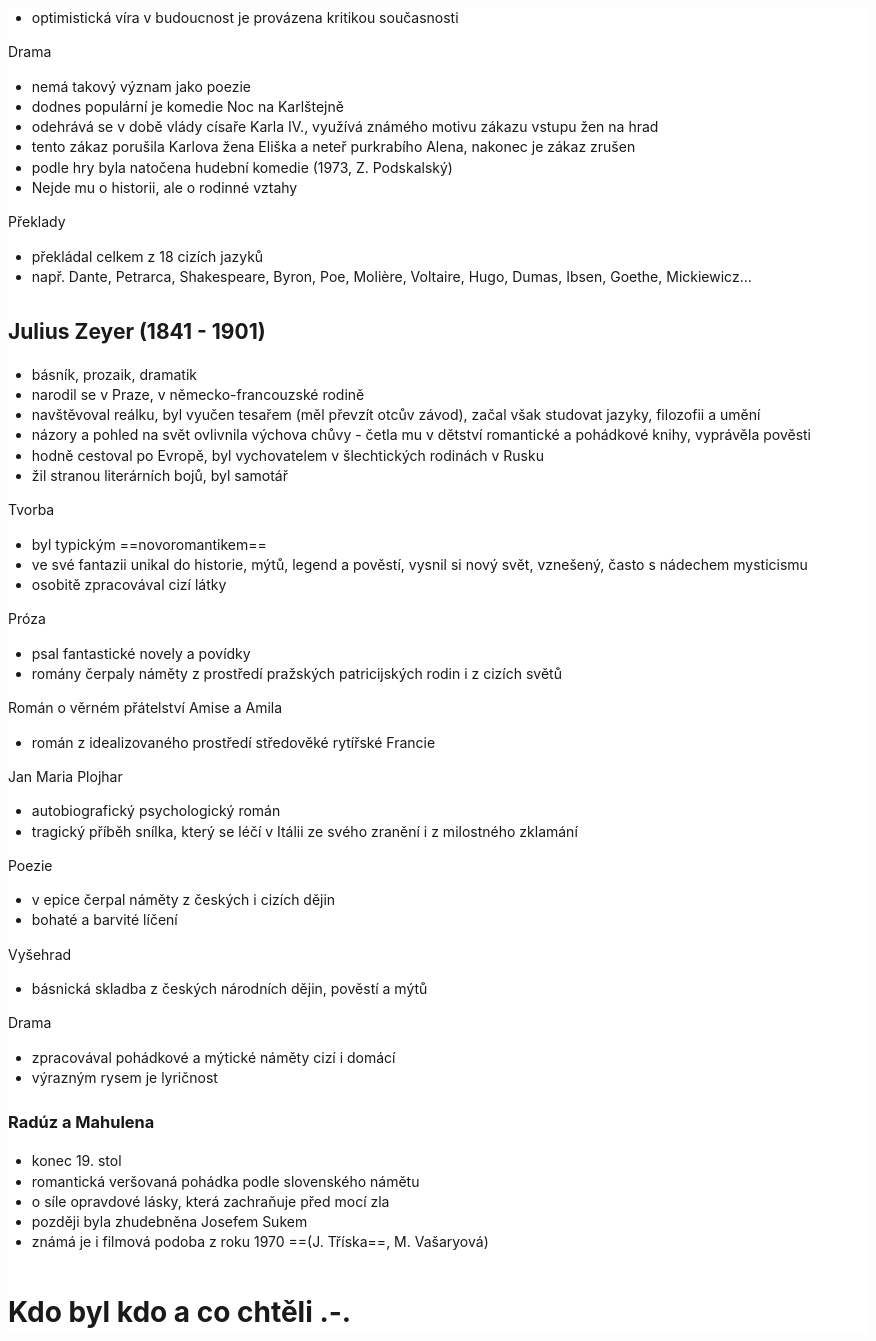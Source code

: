 - optimistická víra v budoucnost je provázena kritikou současnosti


Drama
- nemá takový význam jako poezie
- dodnes populární je komedie
Noc na Karlštejně
- odehrává se v době vlády císaře Karla IV., využívá známého motivu zákazu vstupu žen na hrad
- tento zákaz porušila Karlova žena Eliška a neteř purkrabího Alena, nakonec je zákaz zrušen
- podle hry byla natočena hudební komedie (1973, Z. Podskalský)
- Nejde mu o historii, ale o rodinné vztahy

Překlady
- překládal celkem z 18 cizích jazyků
- např. Dante, Petrarca, Shakespeare, Byron, Poe, Molière, Voltaire, Hugo, Dumas, Ibsen, Goethe, Mickiewicz…



## Julius Zeyer (1841 - 1901)
- básník, prozaik, dramatik
- narodil se v Praze, v německo-francouzské rodině
- navštěvoval reálku, byl vyučen tesařem (měl převzít otcův závod), začal však studovat jazyky, filozofii a umění
- názory a pohled na svět ovlivnila výchova  chůvy - četla mu v dětství romantické a pohádkové knihy, vyprávěla pověsti 
- hodně cestoval po Evropě, byl vychovatelem v šlechtických rodinách v Rusku
- žil stranou literárních bojů, byl samotář

Tvorba
- byl typickým ==novoromantikem==
- ve své fantazii unikal do historie, mýtů, legend a pověstí, vysnil si nový svět, vznešený, často s nádechem mysticismu
- osobitě zpracovával cizí látky

Próza
- psal fantastické novely a povídky
- romány čerpaly náměty z prostředí pražských patricijských rodin i z cizích světů

Román o věrném přátelství Amise a Amila
- román z idealizovaného prostředí středověké rytířské Francie

Jan Maria Plojhar
- autobiografický psychologický román
- tragický příběh snílka, který se léčí v Itálii ze svého zranění i z milostného zklamání

Poezie
- v epice čerpal náměty z českých i cizích dějin
- bohaté a barvité líčení

Vyšehrad
- básnická skladba z českých národních dějin, pověstí a mýtů

Drama
- zpracovával pohádkové a mýtické náměty cizí i domácí
- výrazným rysem je lyričnost

### Radúz a Mahulena
- konec 19. stol
- romantická veršovaná pohádka podle slovenského námětu
- o síle opravdové lásky, která zachraňuje před mocí zla
- později byla zhudebněna Josefem Sukem
- známá je i filmová podoba z roku 1970 ==(J. Tříska==, M. Vašaryová)

# Kdo byl kdo a co chtěli .-.